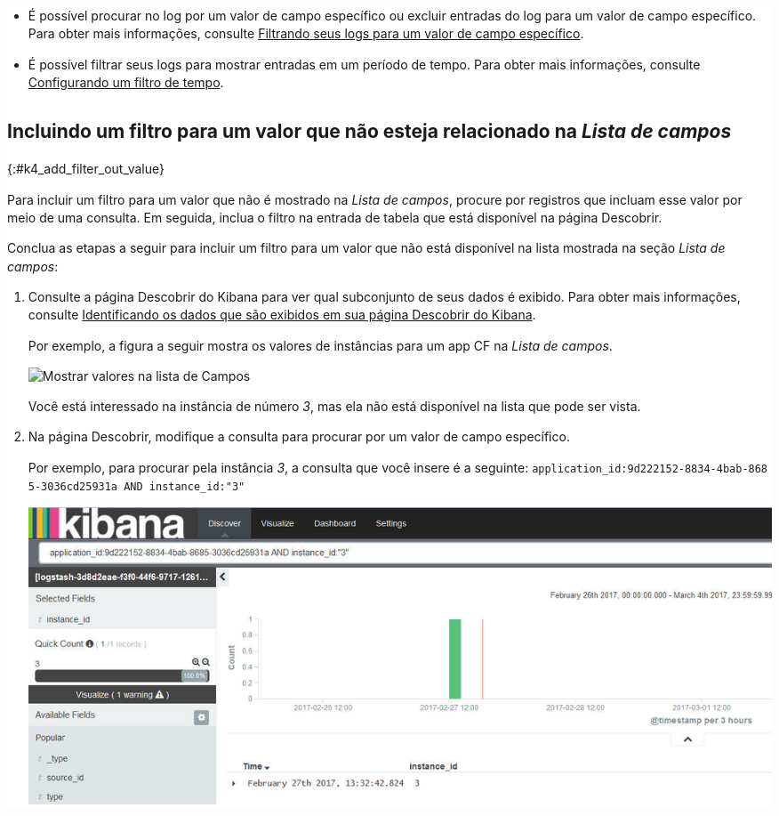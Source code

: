 * É possível procurar no log por um valor de campo específico ou excluir entradas do log para um valor
de campo específico. Para obter mais informações, consulte
[Filtrando seus logs para um
valor de campo específico](k4_filter_logs_spec_field.html#k4_filter_logs_spec_field).
 
* É possível filtrar seus logs para mostrar entradas em um período de tempo. Para obter mais informações, consulte [Configurando um filtro de tempo](logging_kibana_set_time_filter.html#set_time_filter).
     

## Incluindo um filtro para um valor que não esteja relacionado na *Lista de campos*
{:#k4_add_filter_out_value}

Para incluir um filtro para um valor que não é mostrado na *Lista de campos*, procure
por registros que incluam esse valor por meio de uma consulta. Em seguida, inclua o filtro na entrada de
tabela que está disponível na página Descobrir. 

Conclua as etapas a seguir para incluir um filtro para um valor que não está disponível na lista mostrada
na seção *Lista de campos*:

1. Consulte a página Descobrir do Kibana para ver qual subconjunto de seus dados é exibido. Para
obter mais informações, consulte
[Identificando os dados que são
exibidos em sua página Descobrir do Kibana](logging_kibana_analize_logs_interactively.html#k4_identify_data).

    Por exemplo, a figura a seguir mostra os valores de instâncias para um app CF na *Lista
de campos*. 
    
    ![Mostrar valores
na lista de Campos](images/k4_add_filter_f1.jpg "Mostrar valores na lista de Campos")
    
    Você está interessado na instância de número *3*, mas ela não está disponível na
lista que pode ser vista.

2. Na página Descobrir, modifique a consulta para procurar por um valor de campo específico.

    Por exemplo, para procurar pela instância *3*, a consulta que você insere é a seguinte:
   `application_id:9d222152-8834-4bab-8685-3036cd25931a AND instance_id:"3"`
    
    ![Modificar consulta](images/k4_add_filter_f2.jpg "Modificar consulta")
    